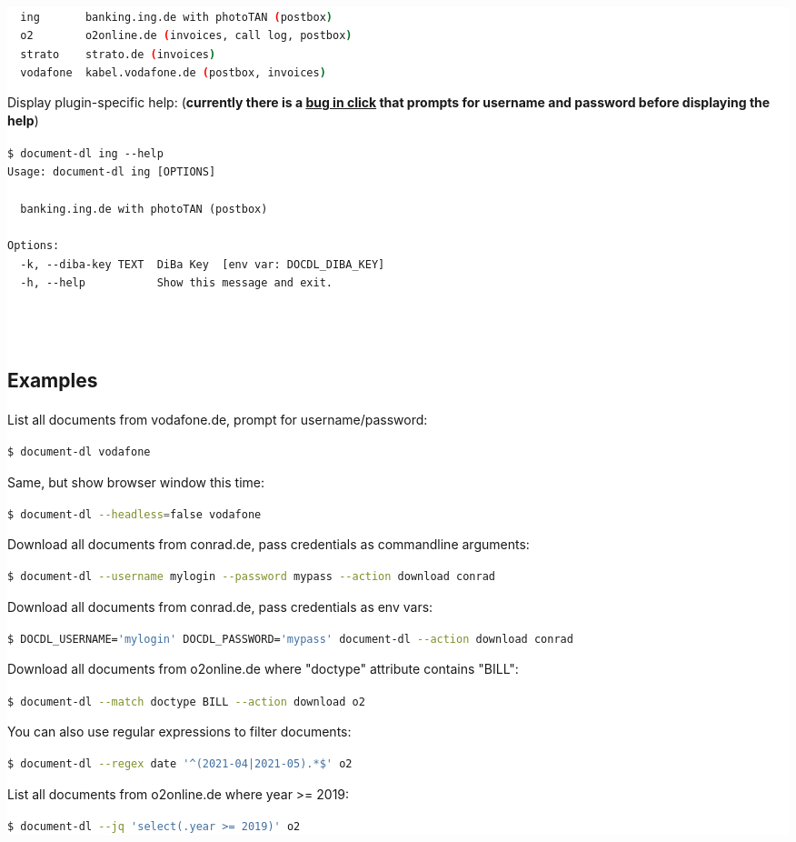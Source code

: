 ```sh
  ing       banking.ing.de with photoTAN (postbox)
  o2        o2online.de (invoices, call log, postbox)
  strato    strato.de (invoices)
  vodafone  kabel.vodafone.de (postbox, invoices)
```

Display plugin-specific help:
(**currently there is a [bug in click](https://github.com/pallets/click/issues/1369)
that prompts for username and password before displaying the help**)

```
$ document-dl ing --help
Usage: document-dl ing [OPTIONS]

  banking.ing.de with photoTAN (postbox)

Options:
  -k, --diba-key TEXT  DiBa Key  [env var: DOCDL_DIBA_KEY]
  -h, --help           Show this message and exit.
```

<br><br>
## Examples

List all documents from vodafone.de, prompt for username/password:
```sh
$ document-dl vodafone
```

Same, but show browser window this time:
```sh
$ document-dl --headless=false vodafone
```

Download all documents from conrad.de, pass credentials as commandline arguments:
```sh
$ document-dl --username mylogin --password mypass --action download conrad
```

Download all documents from conrad.de, pass credentials as env vars:
```sh
$ DOCDL_USERNAME='mylogin' DOCDL_PASSWORD='mypass' document-dl --action download conrad
```

Download all documents from o2online.de where "doctype" attribute contains "BILL":
```sh
$ document-dl --match doctype BILL --action download o2
```

You can also use regular expressions to filter documents:
```sh
$ document-dl --regex date '^(2021-04|2021-05).*$' o2
```

List all documents from o2online.de where year >= 2019:
```sh
$ document-dl --jq 'select(.year >= 2019)' o2
```
